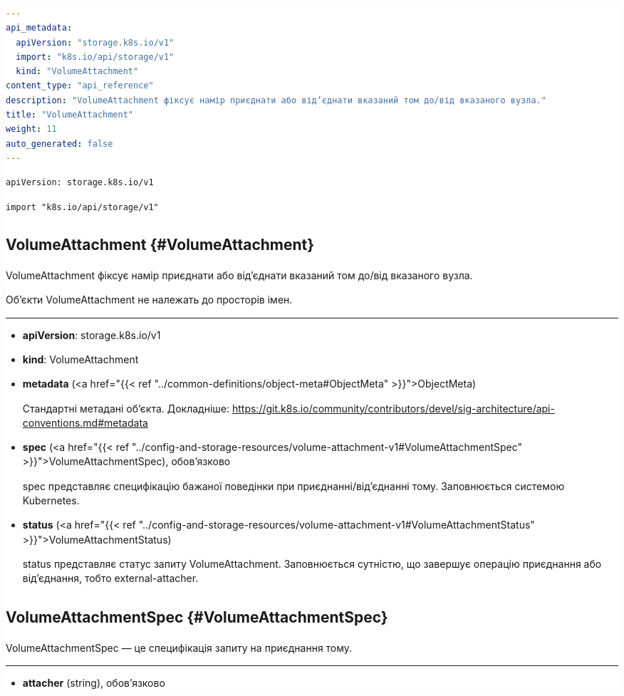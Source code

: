 ```yaml
---
api_metadata:
  apiVersion: "storage.k8s.io/v1"
  import: "k8s.io/api/storage/v1"
  kind: "VolumeAttachment"
content_type: "api_reference"
description: "VolumeAttachment фіксує намір приєднати або відʼєднати вказаний том до/від вказаного вузла."
title: "VolumeAttachment"
weight: 11
auto_generated: false
---
```


`apiVersion: storage.k8s.io/v1`

`import "k8s.io/api/storage/v1"`

## VolumeAttachment {#VolumeAttachment}

VolumeAttachment фіксує намір приєднати або відʼєднати вказаний том до/від вказаного вузла.

Обʼєкти VolumeAttachment не належать до просторів імен.

---

- **apiVersion**: storage.k8s.io/v1

- **kind**: VolumeAttachment

- **metadata** (<a href="{{< ref "../common-definitions/object-meta#ObjectMeta" >}}">ObjectMeta</a>)

  Стандартні метадані обʼєкта. Докладніше: https://git.k8s.io/community/contributors/devel/sig-architecture/api-conventions.md#metadata

- **spec** (<a href="{{< ref "../config-and-storage-resources/volume-attachment-v1#VolumeAttachmentSpec" >}}">VolumeAttachmentSpec</a>), обовʼязково

  spec представляє специфікацію бажаної поведінки при приєднанні/відʼєднанні тому. Заповнюється системою Kubernetes.

- **status** (<a href="{{< ref "../config-and-storage-resources/volume-attachment-v1#VolumeAttachmentStatus" >}}">VolumeAttachmentStatus</a>)

  status представляє статус запиту VolumeAttachment. Заповнюється сутністю, що завершує операцію приєднання або відʼєднання, тобто external-attacher.

## VolumeAttachmentSpec {#VolumeAttachmentSpec}

VolumeAttachmentSpec — це специфікація запиту на приєднання тому.

---

- **attacher** (string), обовʼязково
